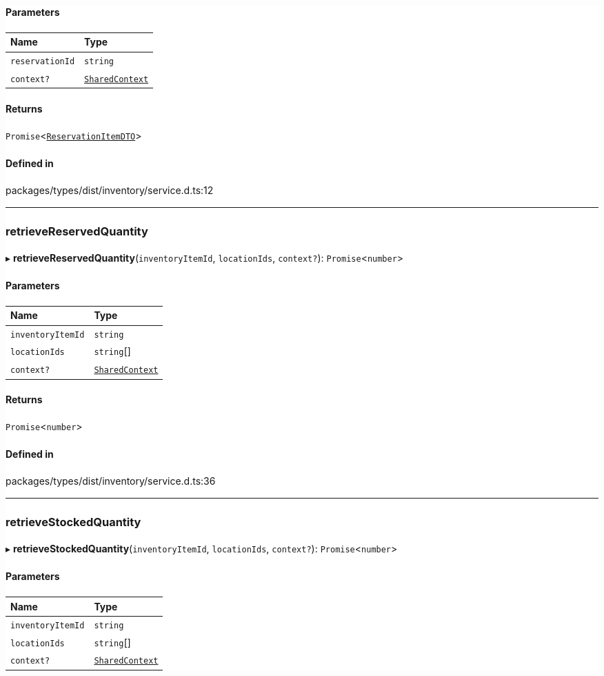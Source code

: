 #### Parameters

| Name | Type |
| :------ | :------ |
| `reservationId` | `string` |
| `context?` | [`SharedContext`](../modules/internal-8.md#sharedcontext) |

#### Returns

`Promise`<[`ReservationItemDTO`](../modules/internal-8.md#reservationitemdto)\>

#### Defined in

packages/types/dist/inventory/service.d.ts:12

___

### retrieveReservedQuantity

▸ **retrieveReservedQuantity**(`inventoryItemId`, `locationIds`, `context?`): `Promise`<`number`\>

#### Parameters

| Name | Type |
| :------ | :------ |
| `inventoryItemId` | `string` |
| `locationIds` | `string`[] |
| `context?` | [`SharedContext`](../modules/internal-8.md#sharedcontext) |

#### Returns

`Promise`<`number`\>

#### Defined in

packages/types/dist/inventory/service.d.ts:36

___

### retrieveStockedQuantity

▸ **retrieveStockedQuantity**(`inventoryItemId`, `locationIds`, `context?`): `Promise`<`number`\>

#### Parameters

| Name | Type |
| :------ | :------ |
| `inventoryItemId` | `string` |
| `locationIds` | `string`[] |
| `context?` | [`SharedContext`](../modules/internal-8.md#sharedcontext) |
